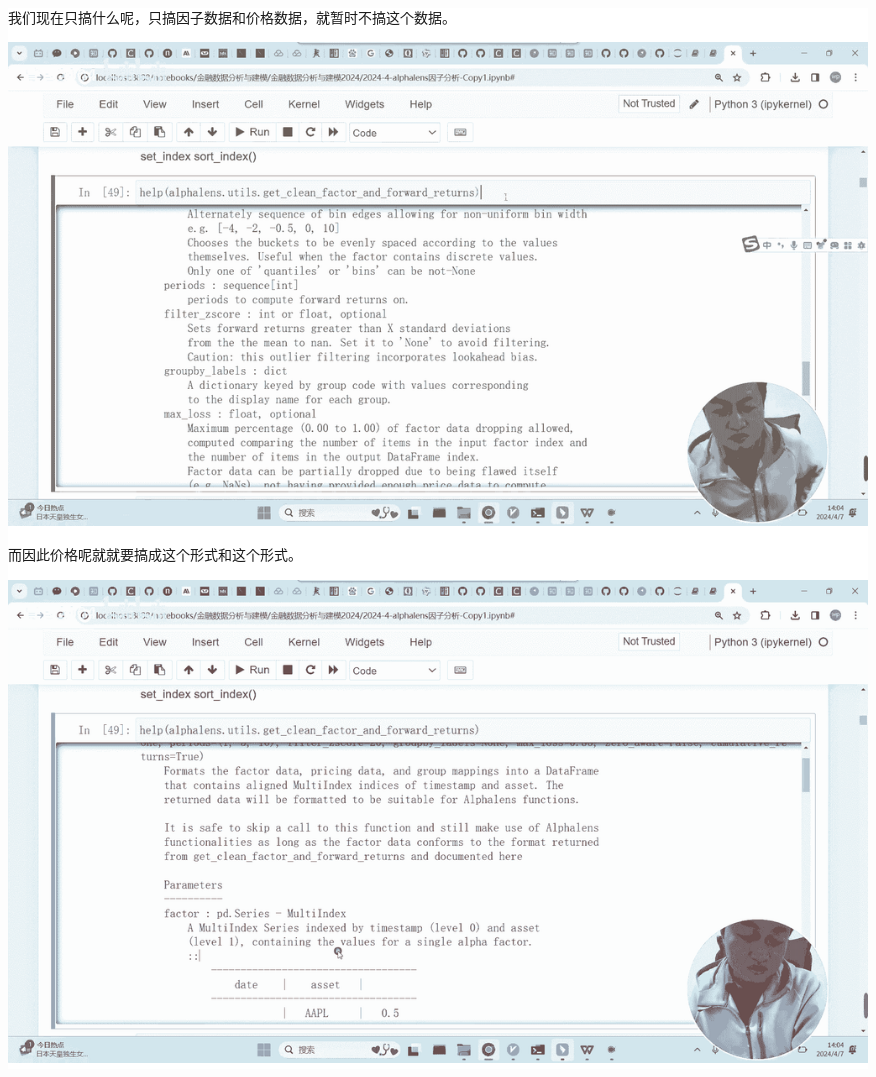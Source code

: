 我们现在只搞什么呢，只搞因子数据和价格数据，就暂时不搞这个数据。

![](img/bd61ca3c5622593b04932e32fe8e6dbe_75.png)

而因此价格呢就就要搞成这个形式和这个形式。

![](img/bd61ca3c5622593b04932e32fe8e6dbe_77.png)
